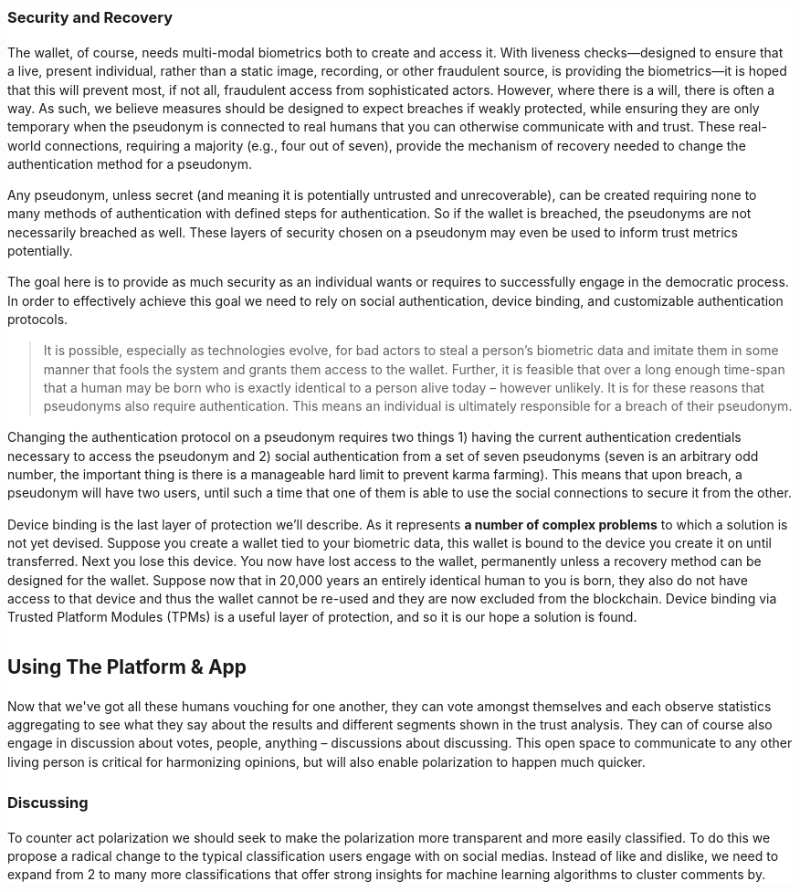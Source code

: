 ### Security and Recovery

The wallet, of course, needs multi-modal biometrics both to create and access it. With liveness checks—designed to ensure that a live, present individual, rather than a static image, recording, or other fraudulent source, is providing the biometrics—it is hoped that this will prevent most, if not all, fraudulent access from sophisticated actors. However, where there is a will, there is often a way. As such, we believe measures should be designed to expect breaches if weakly protected, while ensuring they are only temporary when the pseudonym is connected to real humans that you can otherwise communicate with and trust. These real-world connections, requiring a majority (e.g., four out of seven), provide the mechanism of recovery needed to change the authentication method for a pseudonym.

Any pseudonym, unless secret (and meaning it is potentially untrusted and unrecoverable), can be created requiring none to many methods of authentication with defined steps for authentication. So if the wallet is breached, the pseudonyms are not necessarily breached as well. These layers of security chosen on a pseudonym may even be used to inform trust metrics potentially.

The goal here is to provide as much security as an individual wants or requires to successfully engage in the democratic process. In order to effectively achieve this goal we need to rely on social authentication, device binding, and customizable authentication protocols.

> It is possible, especially as technologies evolve, for bad actors to steal a person’s biometric data and imitate them in some manner that fools the system and grants them access to the wallet. Further, it is feasible that over a long enough time-span that a human may be born who is exactly identical to a person alive today – however unlikely. It is for these reasons that pseudonyms also require authentication. This means an individual is ultimately responsible for a breach of their pseudonym.

Changing the authentication protocol on a pseudonym requires two things 1) having the current authentication credentials necessary to access the pseudonym and 2) social authentication from a set of seven pseudonyms (seven is an arbitrary odd number, the important thing is there is a manageable hard limit to prevent karma farming). This means that upon breach, a pseudonym will have two users, until such a time that one of them is able to use the social connections to secure it from the other.

Device binding is the last layer of protection we’ll describe. As it represents **a number of complex problems** to which a solution is not yet devised. Suppose you create a wallet tied to your biometric data, this wallet is bound to the device you create it on until transferred. Next you lose this device. You now have lost access to the wallet, permanently unless a recovery method can be designed for the wallet. Suppose now that in 20,000 years an entirely identical human to you is born, they also do not have access to that device and thus the wallet cannot be re-used and they are now excluded from the blockchain. Device binding via Trusted Platform Modules (TPMs) is a useful layer of protection, and so it is our hope a solution is found.

## Using The Platform & App

Now that we've got all these humans vouching for one another, they can vote amongst themselves and each observe statistics aggregating to see what they say about the results and different segments shown in the trust analysis. They can of course also engage in discussion about votes, people, anything – discussions about discussing. This open space to communicate to any other living person is critical for harmonizing opinions, but will also enable polarization to happen much quicker.

### Discussing

To counter act polarization we should seek to make the polarization more transparent and more easily classified. To do this we propose a radical change to the typical classification users engage with on social medias. Instead of like and dislike, we need to expand from 2 to many more classifications that offer strong insights for machine learning algorithms to cluster comments by.
